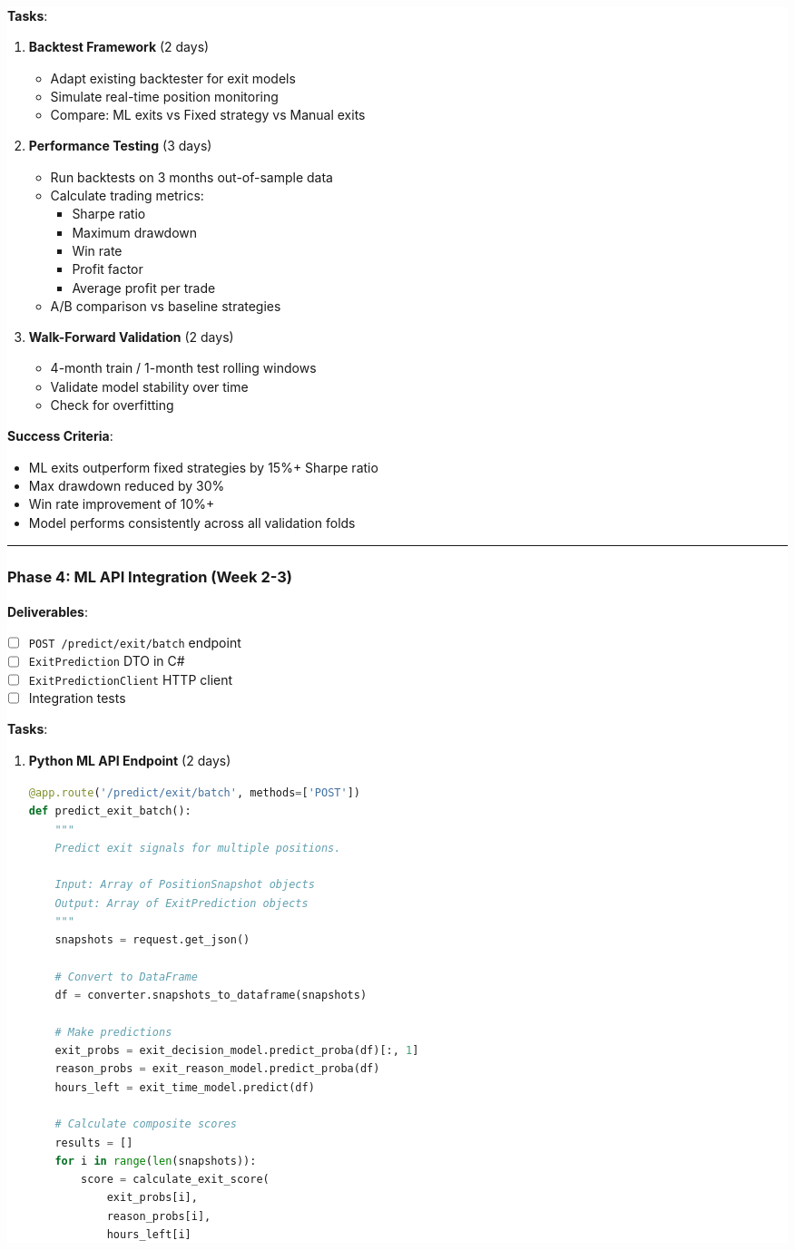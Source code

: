 **Tasks**:

1. **Backtest Framework** (2 days)
   - Adapt existing backtester for exit models
   - Simulate real-time position monitoring
   - Compare: ML exits vs Fixed strategy vs Manual exits

2. **Performance Testing** (3 days)
   - Run backtests on 3 months out-of-sample data
   - Calculate trading metrics:
     - Sharpe ratio
     - Maximum drawdown
     - Win rate
     - Profit factor
     - Average profit per trade
   - A/B comparison vs baseline strategies

3. **Walk-Forward Validation** (2 days)
   - 4-month train / 1-month test rolling windows
   - Validate model stability over time
   - Check for overfitting

**Success Criteria**:
- ML exits outperform fixed strategies by 15%+ Sharpe ratio
- Max drawdown reduced by 30%
- Win rate improvement of 10%+
- Model performs consistently across all validation folds

---

### Phase 4: ML API Integration (Week 2-3)

**Deliverables**:
- [ ] `POST /predict/exit/batch` endpoint
- [ ] `ExitPrediction` DTO in C#
- [ ] `ExitPredictionClient` HTTP client
- [ ] Integration tests

**Tasks**:

1. **Python ML API Endpoint** (2 days)
   ```python
   @app.route('/predict/exit/batch', methods=['POST'])
   def predict_exit_batch():
       """
       Predict exit signals for multiple positions.

       Input: Array of PositionSnapshot objects
       Output: Array of ExitPrediction objects
       """
       snapshots = request.get_json()

       # Convert to DataFrame
       df = converter.snapshots_to_dataframe(snapshots)

       # Make predictions
       exit_probs = exit_decision_model.predict_proba(df)[:, 1]
       reason_probs = exit_reason_model.predict_proba(df)
       hours_left = exit_time_model.predict(df)

       # Calculate composite scores
       results = []
       for i in range(len(snapshots)):
           score = calculate_exit_score(
               exit_probs[i],
               reason_probs[i],
               hours_left[i]
   ```